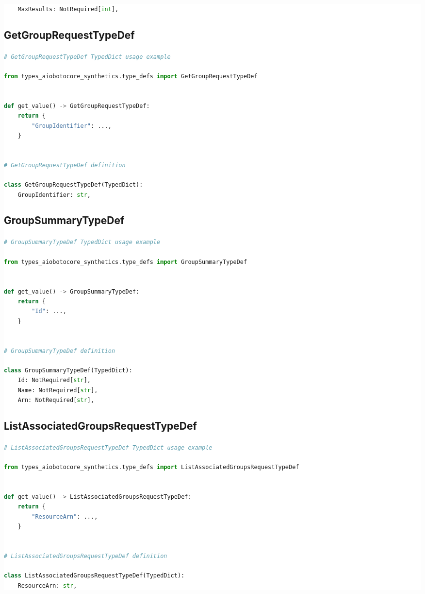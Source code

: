 ```python
    MaxResults: NotRequired[int],
```

## GetGroupRequestTypeDef

```python
# GetGroupRequestTypeDef TypedDict usage example

from types_aiobotocore_synthetics.type_defs import GetGroupRequestTypeDef


def get_value() -> GetGroupRequestTypeDef:
    return {
        "GroupIdentifier": ...,
    }


# GetGroupRequestTypeDef definition

class GetGroupRequestTypeDef(TypedDict):
    GroupIdentifier: str,
```

## GroupSummaryTypeDef

```python
# GroupSummaryTypeDef TypedDict usage example

from types_aiobotocore_synthetics.type_defs import GroupSummaryTypeDef


def get_value() -> GroupSummaryTypeDef:
    return {
        "Id": ...,
    }


# GroupSummaryTypeDef definition

class GroupSummaryTypeDef(TypedDict):
    Id: NotRequired[str],
    Name: NotRequired[str],
    Arn: NotRequired[str],
```

## ListAssociatedGroupsRequestTypeDef

```python
# ListAssociatedGroupsRequestTypeDef TypedDict usage example

from types_aiobotocore_synthetics.type_defs import ListAssociatedGroupsRequestTypeDef


def get_value() -> ListAssociatedGroupsRequestTypeDef:
    return {
        "ResourceArn": ...,
    }


# ListAssociatedGroupsRequestTypeDef definition

class ListAssociatedGroupsRequestTypeDef(TypedDict):
    ResourceArn: str,
```
